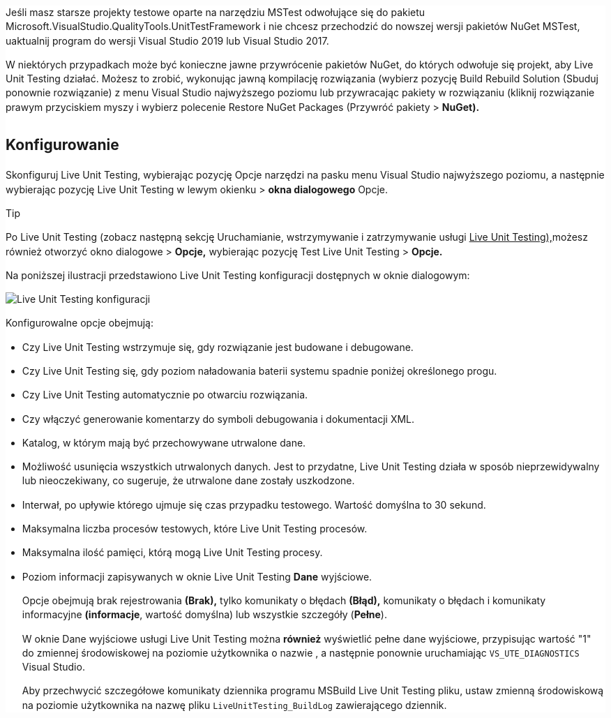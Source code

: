 Jeśli masz starsze projekty testowe oparte na narzędziu MSTest odwołujące się do pakietu Microsoft.VisualStudio.QualityTools.UnitTestFramework i nie chcesz przechodzić do nowszej wersji pakietów NuGet MSTest, uaktualnij program do wersji Visual Studio 2019 lub Visual Studio 2017.

W niektórych przypadkach może być konieczne jawne przywrócenie pakietów NuGet, do których odwołuje się projekt, aby Live Unit Testing działać. Możesz to zrobić, wykonując jawną kompilację rozwiązania (wybierz pozycję Build Rebuild Solution (Sbuduj ponownie rozwiązanie) z menu Visual Studio najwyższego poziomu lub przywracając pakiety w rozwiązaniu (kliknij rozwiązanie prawym przyciskiem myszy i wybierz polecenie Restore NuGet Packages (Przywróć pakiety  >   **NuGet).**

## <a name="configure"></a>Konfigurowanie

Skonfiguruj Live Unit Testing, wybierając pozycję Opcje narzędzi na pasku menu Visual Studio najwyższego poziomu, a następnie wybierając pozycję Live Unit Testing w lewym okienku  >   **okna dialogowego** Opcje. 

> [!TIP]
> Po Live Unit Testing (zobacz następną sekcję Uruchamianie, wstrzymywanie i zatrzymywanie usługi  [Live Unit Testing),](#start-pause-and-stop)możesz również otworzyć okno dialogowe  >  **Opcje,** wybierając pozycję Test Live Unit Testing  >  **Opcje.**

Na poniższej ilustracji przedstawiono Live Unit Testing konfiguracji dostępnych w oknie dialogowym:

![Live Unit Testing konfiguracji](./media/lut-options.png)

Konfigurowalne opcje obejmują:

- Czy Live Unit Testing wstrzymuje się, gdy rozwiązanie jest budowane i debugowane.

- Czy Live Unit Testing się, gdy poziom naładowania baterii systemu spadnie poniżej określonego progu.

- Czy Live Unit Testing automatycznie po otwarciu rozwiązania.

- Czy włączyć generowanie komentarzy do symboli debugowania i dokumentacji XML.

- Katalog, w którym mają być przechowywane utrwalone dane.

- Możliwość usunięcia wszystkich utrwalonych danych. Jest to przydatne, Live Unit Testing działa w sposób nieprzewidywalny lub nieoczekiwany, co sugeruje, że utrwalone dane zostały uszkodzone.

- Interwał, po upływie którego ujmuje się czas przypadku testowego. Wartość domyślna to 30 sekund.

- Maksymalna liczba procesów testowych, które Live Unit Testing procesów.

- Maksymalna ilość pamięci, którą mogą Live Unit Testing procesy.

- Poziom informacji zapisywanych w oknie Live Unit Testing **Dane** wyjściowe.

   Opcje obejmują brak rejestrowania **(Brak),** tylko komunikaty o błędach **(Błąd),** komunikaty o błędach i komunikaty informacyjne **(informacje**, wartość domyślna) lub wszystkie szczegóły (**Pełne**).

   W oknie Dane wyjściowe usługi Live Unit Testing można **również** wyświetlić pełne dane wyjściowe, przypisując wartość "1" do zmiennej środowiskowej na poziomie użytkownika o nazwie , a następnie ponownie uruchamiając `VS_UTE_DIAGNOSTICS` Visual Studio.

   Aby przechwycić szczegółowe komunikaty dziennika programu MSBuild Live Unit Testing pliku, ustaw zmienną środowiskową na poziomie użytkownika na nazwę pliku `LiveUnitTesting_BuildLog` zawierającego dziennik.
